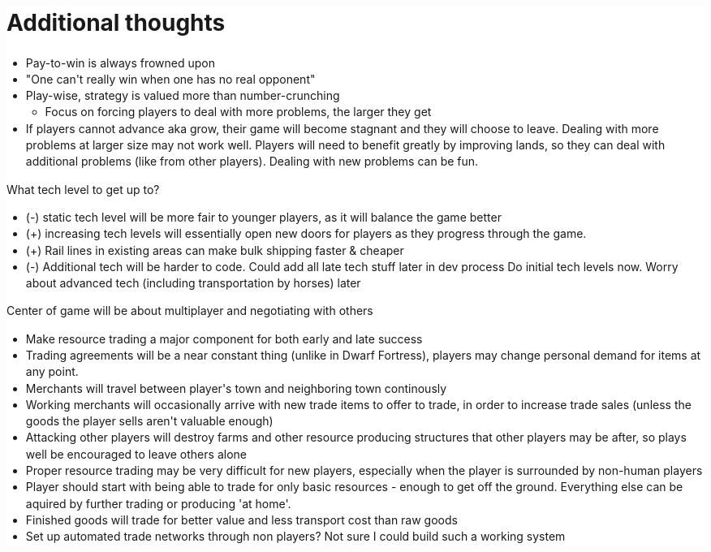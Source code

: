# Additional thoughts
* Pay-to-win is always frowned upon
* "One can't really win when one has no real opponent"
* Play-wise, strategy is valued more than number-crunching
    * Focus on forcing players to deal with more problems, the larger they get
* If players cannot advance aka grow, their game will become stagnant and they will choose to leave.  Dealing with more problems at larger size may not work well.  Players will need to benefit greatly by improving lands, so they can deal with additional problems (like from other players).  Dealing with new problems can be fun.

What tech level to get up to?
* (-) static tech level will be more fair to younger players, as it will balance the game better
* (+) increasing tech levels will essentially open new doors for players as they progress through the game.
* (+) Rail lines in existing areas can make bulk shipping faster & cheaper
* (-) Additional tech will be harder to code. Could add all late tech stuff later in dev process
Do initial tech levels now. Worry about advanced tech (including transportation by horses) later

Center of game will be about multiplayer and negotiating with others
* Make resource trading a major component for both early and late success
* Trading agreements will be a near constant thing (unlike in Dwarf Fortress), players may change personal demand for items at any point.
* Merchants will travel between player's town and neighboring town continously
* Working merchants will occasionally arrive with new trade items to offer to trade, in order to increase trade sales (unless the goods the player sells aren't valuable enough)
* Attacking other players will destroy farms and other resource producing structures that other players may be after, so plays well be encouraged to leave others alone
* Proper resource trading may be very difficult for new players, especially when the player is surrounded by non-human players
* Player should start with being able to trade for only basic resources - enough to get off the ground. Everything else can be aquired by further trading or producing 'at home'.
* Finished goods will trade for better value and less transport cost than raw goods
* Set up automated trade networks through non players? Not sure I could build such a working system
